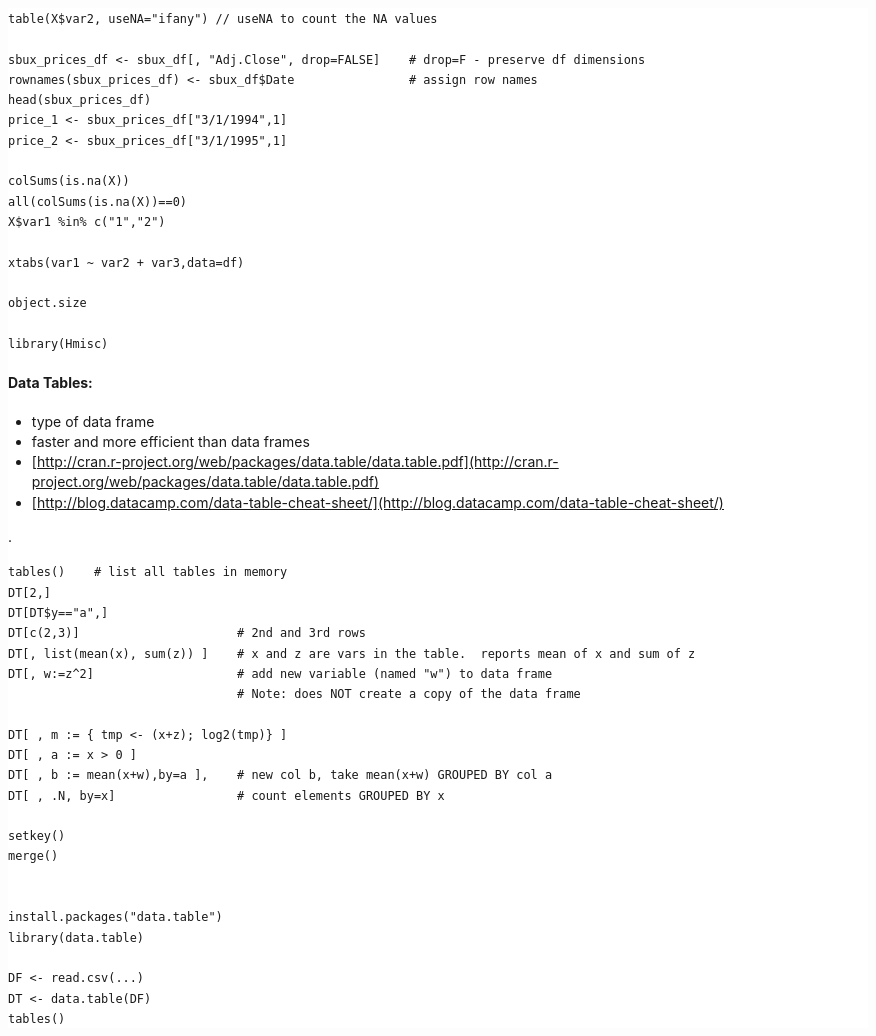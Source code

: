     table(X$var2, useNA="ifany") // useNA to count the NA values

    sbux_prices_df <- sbux_df[, "Adj.Close", drop=FALSE]    # drop=F - preserve df dimensions
    rownames(sbux_prices_df) <- sbux_df$Date                # assign row names
    head(sbux_prices_df)
    price_1 <- sbux_prices_df["3/1/1994",1]
    price_2 <- sbux_prices_df["3/1/1995",1]

    colSums(is.na(X))
    all(colSums(is.na(X))==0)
    X$var1 %in% c("1","2")

    xtabs(var1 ~ var2 + var3,data=df)

    object.size

    library(Hmisc)






#### Data Tables: 

* type of data frame
* faster and more efficient than data frames
* [http://cran.r-project.org/web/packages/data.table/data.table.pdf](http://cran.r-project.org/web/packages/data.table/data.table.pdf)
* [http://blog.datacamp.com/data-table-cheat-sheet/](http://blog.datacamp.com/data-table-cheat-sheet/)

.

    tables()    # list all tables in memory
    DT[2,]
    DT[DT$y=="a",]
    DT[c(2,3)]                      # 2nd and 3rd rows
    DT[, list(mean(x), sum(z)) ]    # x and z are vars in the table.  reports mean of x and sum of z
    DT[, w:=z^2]                    # add new variable (named "w") to data frame
                                    # Note: does NOT create a copy of the data frame

    DT[ , m := { tmp <- (x+z); log2(tmp)} ]
    DT[ , a := x > 0 ]
    DT[ , b := mean(x+w),by=a ],    # new col b, take mean(x+w) GROUPED BY col a
    DT[ , .N, by=x]                 # count elements GROUPED BY x

    setkey()
    merge()


    install.packages("data.table")
    library(data.table)
    
    DF <- read.csv(...)
    DT <- data.table(DF)
    tables()
    